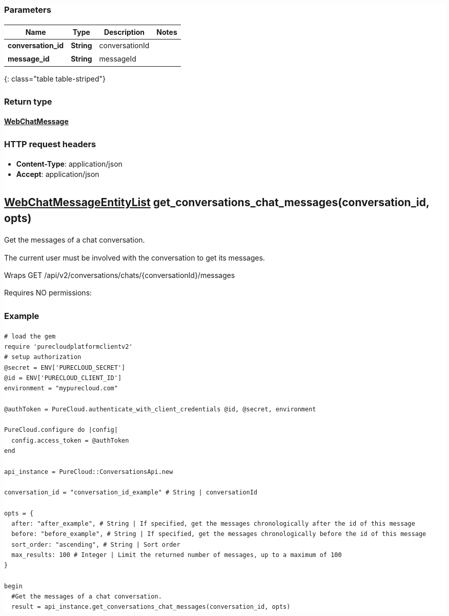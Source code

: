 ### Parameters

Name | Type | Description  | Notes
------------- | ------------- | ------------- | -------------
 **conversation_id** | **String**| conversationId |  |
 **message_id** | **String**| messageId |  |
{: class="table table-striped"}


### Return type

[**WebChatMessage**](WebChatMessage.html)

### HTTP request headers

 - **Content-Type**: application/json
 - **Accept**: application/json



<a name="get_conversations_chat_messages"></a>

## [**WebChatMessageEntityList**](WebChatMessageEntityList.html) get_conversations_chat_messages(conversation_id, opts)



Get the messages of a chat conversation.

The current user must be involved with the conversation to get its messages.

Wraps GET /api/v2/conversations/chats/{conversationId}/messages 

Requires NO permissions: 



### Example
```{"language":"ruby"}
# load the gem
require 'purecloudplatformclientv2'
# setup authorization
@secret = ENV['PURECLOUD_SECRET']
@id = ENV['PURECLOUD_CLIENT_ID']
environment = "mypurecloud.com"

@authToken = PureCloud.authenticate_with_client_credentials @id, @secret, environment

PureCloud.configure do |config|
  config.access_token = @authToken
end

api_instance = PureCloud::ConversationsApi.new

conversation_id = "conversation_id_example" # String | conversationId

opts = { 
  after: "after_example", # String | If specified, get the messages chronologically after the id of this message
  before: "before_example", # String | If specified, get the messages chronologically before the id of this message
  sort_order: "ascending", # String | Sort order
  max_results: 100 # Integer | Limit the returned number of messages, up to a maximum of 100
}

begin
  #Get the messages of a chat conversation.
  result = api_instance.get_conversations_chat_messages(conversation_id, opts)
```